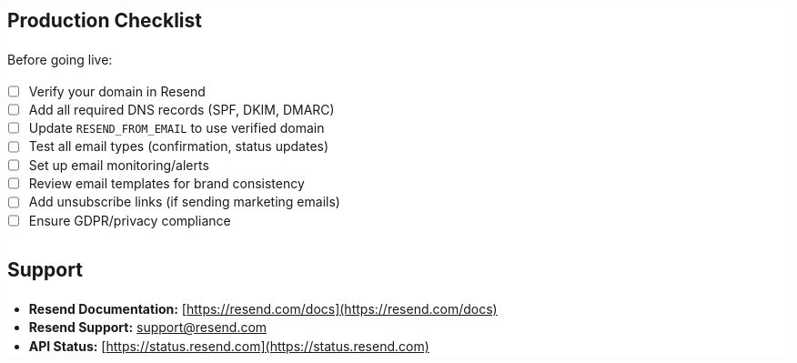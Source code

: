 ## Production Checklist

Before going live:

- [ ] Verify your domain in Resend
- [ ] Add all required DNS records (SPF, DKIM, DMARC)
- [ ] Update `RESEND_FROM_EMAIL` to use verified domain
- [ ] Test all email types (confirmation, status updates)
- [ ] Set up email monitoring/alerts
- [ ] Review email templates for brand consistency
- [ ] Add unsubscribe links (if sending marketing emails)
- [ ] Ensure GDPR/privacy compliance

## Support

- **Resend Documentation:** [https://resend.com/docs](https://resend.com/docs)
- **Resend Support:** support@resend.com
- **API Status:** [https://status.resend.com](https://status.resend.com)
